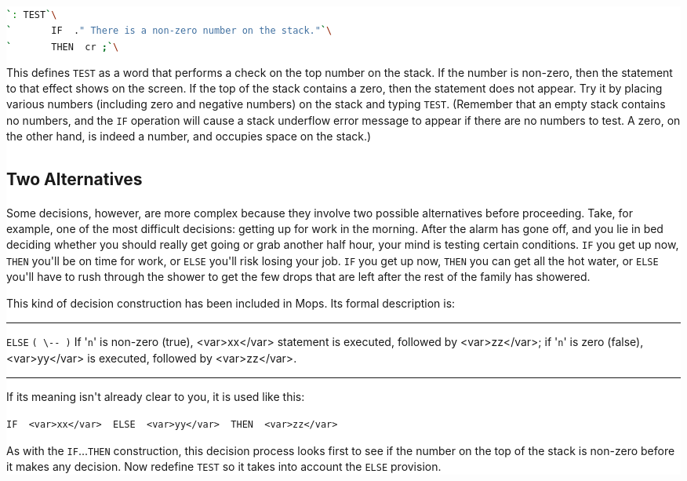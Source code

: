 ```bash
`: TEST`\
`       IF  ." There is a non-zero number on the stack."`\
`       THEN  cr ;`\
```

This defines `TEST` as a word that performs a check on
the top number on the stack. If the number is non-zero, then the
statement to that effect shows on the screen. If the top of the stack
contains a zero, then the statement does not appear. Try it by placing
various numbers (including zero and negative numbers) on the stack and
typing `TEST`. (Remember that an empty stack contains no
numbers, and the `IF` operation will cause a stack
underflow error message to appear if there are no numbers to test. A
zero, on the other hand, is indeed a number, and occupies space on the
stack.)

Two Alternatives
----------------

Some decisions, however, are more complex because they involve two
possible alternatives before proceeding. Take, for example, one of the
most difficult decisions: getting up for work in the morning. After the
alarm has gone off, and you lie in bed deciding whether you should
really get going or grab another half hour, your mind is testing certain
conditions. `IF` you get up now, `THEN`
you'll be on time for work, or `ELSE` you'll risk
losing your job. `IF` you get up now,
`THEN` you can get all the hot water, or
`ELSE` you'll have to rush through the shower to get the
few drops that are left after the rest of the family has showered.

This kind of decision construction has been included in Mops. Its formal
description is:

  ----------------------- -------------------------- -------------------------------------------------------------------------------------------------------------------------------------------------------------------------------------------------------------------------------------------------------------------------
  `ELSE`   `( \-- )`   If '`n`' is non-zero (true), \<var\>xx\</var\> statement is executed, followed by \<var\>zz\</var\>; if '`n`' is zero (false), \<var\>yy\</var\> is executed, followed by \<var\>zz\</var\>.
  ----------------------- -------------------------- -------------------------------------------------------------------------------------------------------------------------------------------------------------------------------------------------------------------------------------------------------------------------

If its meaning isn't already clear to you, it is used like this:

`IF  <var>xx</var>  ELSE  <var>yy</var>  THEN  <var>zz</var>`

As with the `IF`\...`THEN` construction,
this decision process looks first to see if the number on the top of the
stack is non-zero before it makes any decision. Now redefine
`TEST` so it takes into account the `ELSE`
provision.
